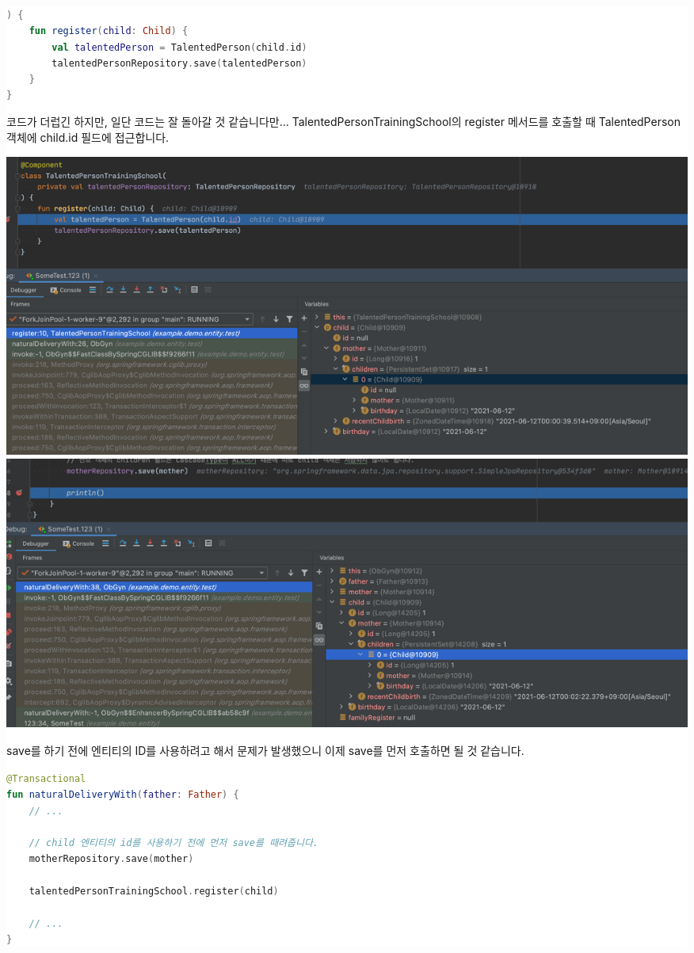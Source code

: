 ```kotlin
) {
    fun register(child: Child) {
        val talentedPerson = TalentedPerson(child.id)
        talentedPersonRepository.save(talentedPerson)
    }
}
```

코드가 더럽긴 하지만, 일단 코드는 잘 돌아갈 것 같습니다만...
TalentedPersonTrainingSchool의 register 메서드를 호출할 때 TalentedPerson 객체에 child.id 필드에 접근합니다. 

![하지만 child 객체는 생성 당시 id 값을 지정하지 않았고, 아직 Transient(엔티티 매니저의 영속성 컨텍스트에 저장된 적도, DB에 저장된 적도 없는) 상태라 id는 null입니다.](/images/entity-manager-persist-vs-merge/child-has-not-id.png)
![save 이후에 브레이크 포인트를 찍어서 보면 child에 id가 할당돼있는 걸 볼 수 있습니다.](/images/entity-manager-persist-vs-merge/child-has-id-after-save.png)

save를 하기 전에 엔티티의 ID를 사용하려고 해서 문제가 발생했으니 이제 save를 먼저 호출하면 될 것 같습니다.
```kotlin
@Transactional
fun naturalDeliveryWith(father: Father) {
    // ...

    // child 엔티티의 id를 사용하기 전에 먼저 save를 때려줍니다. 
    motherRepository.save(mother)

    talentedPersonTrainingSchool.register(child)

    // ...
}
```
